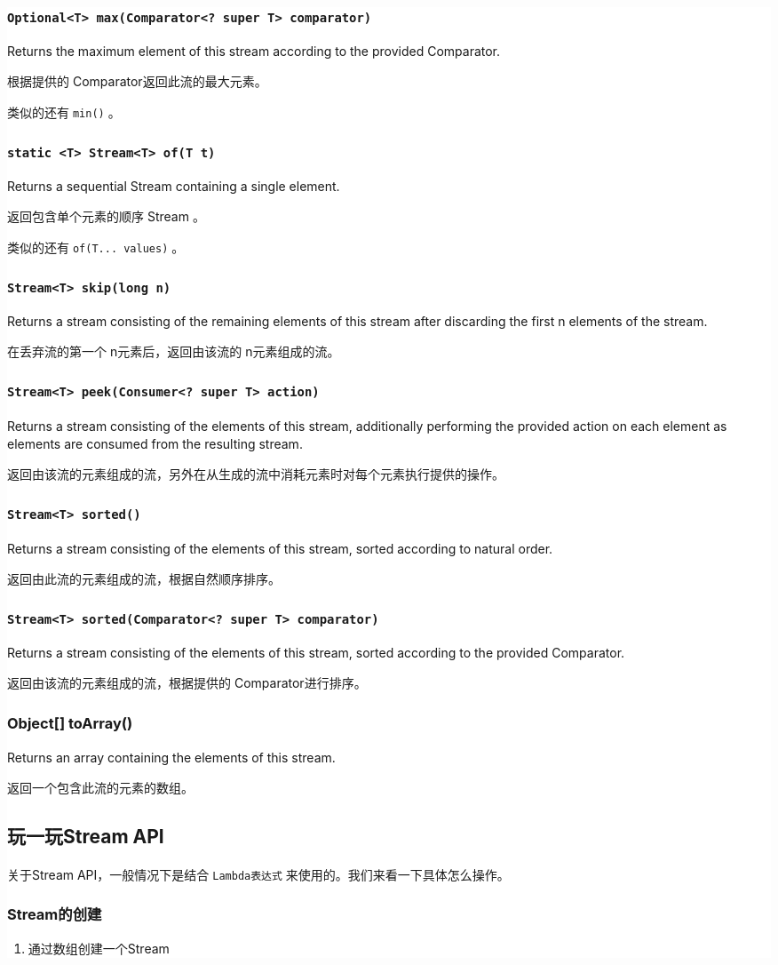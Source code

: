 ### `Optional<T> max(Comparator<? super T> comparator)`

Returns the maximum element of this stream according to the provided Comparator.

根据提供的 Comparator返回此流的最大元素。

类似的还有 `min()` 。

### `static <T> Stream<T> of(T t)`

Returns a sequential Stream containing a single element.

返回包含单个元素的顺序 Stream 。

类似的还有 `of(T... values)` 。

### `Stream<T> skip(long n)`

Returns a stream consisting of the remaining elements of this stream after discarding the first n elements of the stream.

在丢弃流的第一个 n元素后，返回由该流的 n元素组成的流。

### `Stream<T> peek(Consumer<? super T> action)`

Returns a stream consisting of the elements of this stream, additionally performing the provided action on each element as elements are consumed from the resulting stream.

返回由该流的元素组成的流，另外在从生成的流中消耗元素时对每个元素执行提供的操作。

### `Stream<T> sorted()`

Returns a stream consisting of the elements of this stream, sorted according to natural order.

返回由此流的元素组成的流，根据自然顺序排序。

### `Stream<T> sorted(Comparator<? super T> comparator)`

Returns a stream consisting of the elements of this stream, sorted according to the provided Comparator.

返回由该流的元素组成的流，根据提供的 Comparator进行排序。

### Object[] toArray()

Returns an array containing the elements of this stream.

返回一个包含此流的元素的数组。

## 玩一玩Stream API

关于Stream API，一般情况下是结合 `Lambda表达式` 来使用的。我们来看一下具体怎么操作。

### Stream的创建

1. 通过数组创建一个Stream
